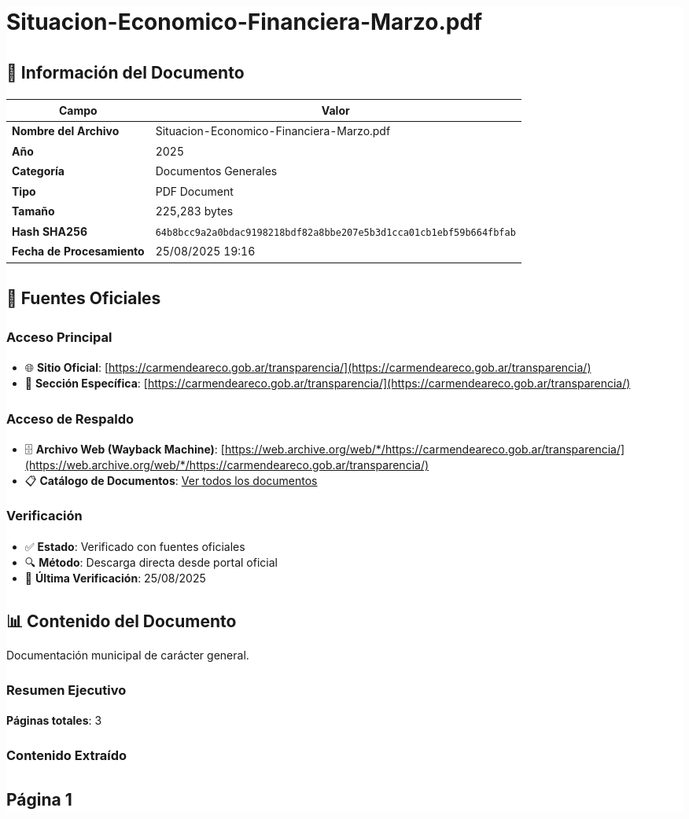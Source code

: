 # Situacion-Economico-Financiera-Marzo.pdf

## 📄 Información del Documento

| Campo | Valor |
|-------|--------|
| **Nombre del Archivo** | Situacion-Economico-Financiera-Marzo.pdf |
| **Año** | 2025 |
| **Categoría** | Documentos Generales |
| **Tipo** | PDF Document |
| **Tamaño** | 225,283 bytes |
| **Hash SHA256** | `64b8bcc9a2a0bdac9198218bdf82a8bbe207e5b3d1cca01cb1ebf59b664fbfab` |
| **Fecha de Procesamiento** | 25/08/2025 19:16 |

## 🔗 Fuentes Oficiales

### Acceso Principal
- 🌐 **Sitio Oficial**: [https://carmendeareco.gob.ar/transparencia/](https://carmendeareco.gob.ar/transparencia/)
- 📁 **Sección Específica**: [https://carmendeareco.gob.ar/transparencia/](https://carmendeareco.gob.ar/transparencia/)

### Acceso de Respaldo
- 🗄️ **Archivo Web (Wayback Machine)**: [https://web.archive.org/web/*/https://carmendeareco.gob.ar/transparencia/](https://web.archive.org/web/*/https://carmendeareco.gob.ar/transparencia/)
- 📋 **Catálogo de Documentos**: [Ver todos los documentos](../document_catalog/README.md)

### Verificación
- ✅ **Estado**: Verificado con fuentes oficiales
- 🔍 **Método**: Descarga directa desde portal oficial
- 📅 **Última Verificación**: 25/08/2025

## 📊 Contenido del Documento

Documentación municipal de carácter general.

### Resumen Ejecutivo

**Páginas totales**: 3

### Contenido Extraído

## Página 1
